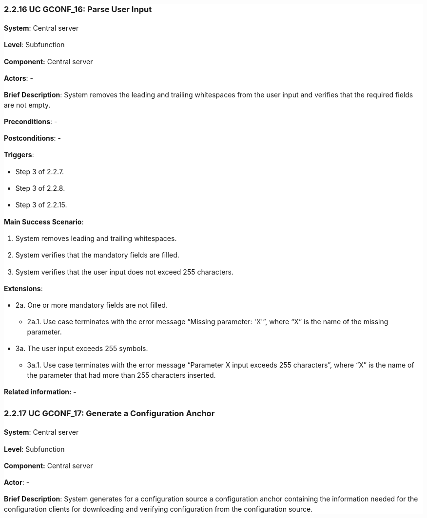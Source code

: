 ### 2.2.16 UC GCONF\_16: Parse User Input

**System**: Central server

**Level**: Subfunction

**Component:** Central server

**Actors**: -

**Brief Description**: System removes the leading and trailing
whitespaces from the user input and verifies that the required fields
are not empty.

**Preconditions**: -

**Postconditions**: -

**Triggers**:

-   Step 3 of 2.2.7.

-   Step 3 of 2.2.8.

-   Step 3 of 2.2.15.

**Main Success Scenario**:

1.  System removes leading and trailing whitespaces.

2.  System verifies that the mandatory fields are filled.

3.  System verifies that the user input does not exceed 255 characters.

**Extensions**:

- 2a. One or more mandatory fields are not filled.
    - 2a.1. Use case terminates with the error message “Missing parameter: 'X'”, where “X” is the name of the missing parameter.

- 3a. The user input exceeds 255 symbols.
    - 3a.1. Use case terminates with the error message “Parameter X input exceeds 255 characters”, where “X” is the name of the parameter that had more than 255 characters inserted.

**Related information: -**

### 2.2.17 UC GCONF\_17: Generate a Configuration Anchor

**System**: Central server

**Level**: Subfunction

**Component:** Central server

**Actor**: -

**Brief Description**: System generates for a configuration source a
configuration anchor containing the information needed for the
configuration clients for downloading and verifying configuration from
the configuration source.
